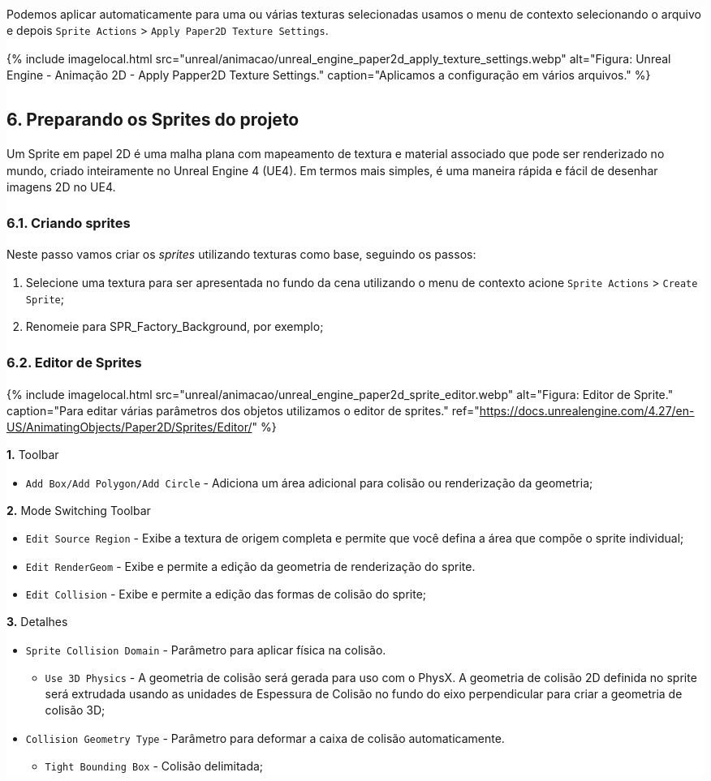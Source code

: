 Podemos aplicar automaticamente para uma ou várias texturas selecionadas usamos o menu de contexto selecionando o arquivo e depois `Sprite Actions` > `Apply Paper2D Texture Settings`.

{% include imagelocal.html
    src="unreal/animacao/unreal_engine_paper2d_apply_texture_settings.webp"
    alt="Figura: Unreal Engine - Animação 2D - Apply Papper2D Texture Settings."
    caption="Aplicamos a configuração em vários arquivos."
%}

## 6. Preparando os Sprites do projeto

Um Sprite em papel 2D é uma malha plana com mapeamento de textura e material associado que pode ser renderizado no mundo, criado inteiramente no Unreal Engine 4 (UE4). Em termos mais simples, é uma maneira rápida e fácil de desenhar imagens 2D no UE4.

### 6.1. Criando sprites

Neste passo vamos criar os *sprites* utilizando texturas como base, seguindo os passos:

1. Selecione uma textura para ser apresentada no fundo da cena utilizando o menu de contexto acione `Sprite Actions` > `Create Sprite`;

1. Renomeie para SPR_Factory_Background, por exemplo;

### 6.2. Editor de Sprites

{% include imagelocal.html
    src="unreal/animacao/unreal_engine_paper2d_sprite_editor.webp"
    alt="Figura: Editor de Sprite."
    caption="Para editar várias parâmetros dos objetos utilizamos o editor de sprites."
    ref="https://docs.unrealengine.com/4.27/en-US/AnimatingObjects/Paper2D/Sprites/Editor/"
%}

**1.** Toolbar

- `Add Box/Add Polygon/Add Circle`  - Adiciona um área adicional para colisão ou renderização da geometria;

**2.** Mode Switching Toolbar

- `Edit Source Region` - Exibe a textura de origem completa e permite que você defina a área que compõe o sprite individual;

- `Edit RenderGeom` - Exibe e permite a edição da geometria de renderização do sprite.

- `Edit Collision` - Exibe e permite a edição das formas de colisão do sprite;

**3.** Detalhes

- `Sprite Collision Domain` - Parâmetro para aplicar física na colisão.

  - `Use 3D Physics` - A geometria de colisão será gerada para uso com o PhysX. A geometria de colisão 2D definida no sprite será extrudada usando as unidades de Espessura de Colisão no fundo do eixo perpendicular para criar a geometria de colisão 3D;
  
- `Collision Geometry Type` - Parâmetro para deformar a caixa de colisão automaticamente.

  - `Tight Bounding Box`  - Colisão delimitada;
